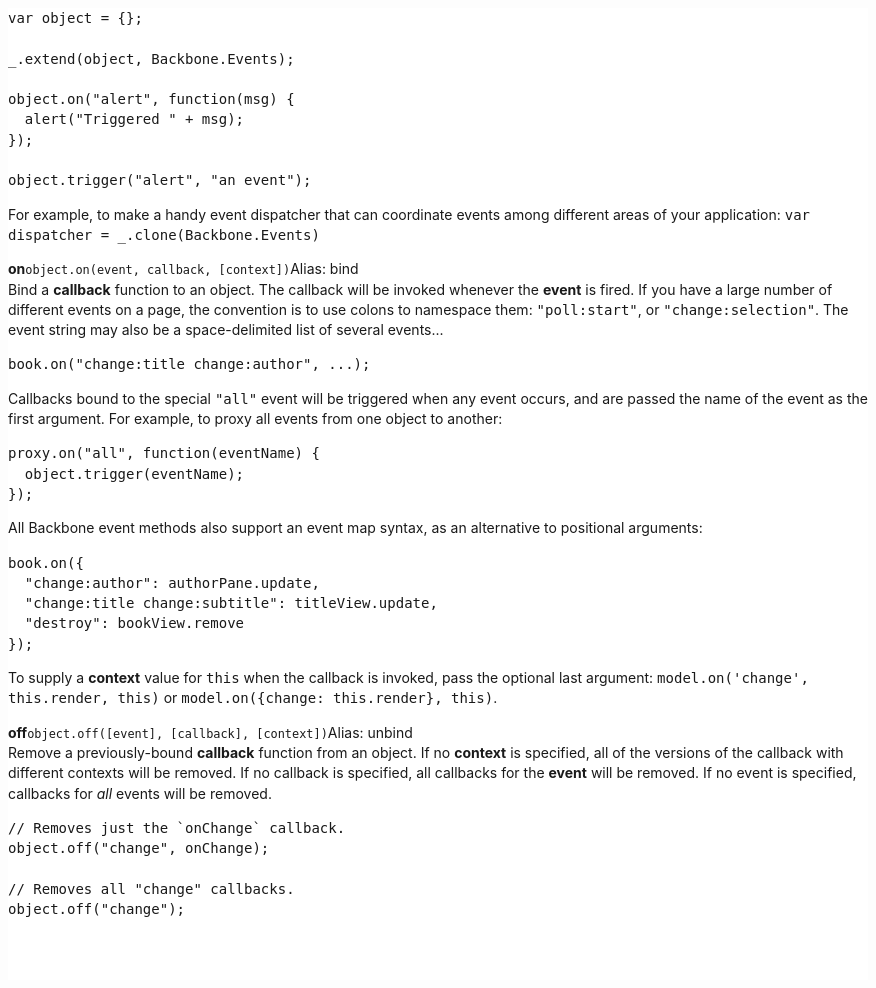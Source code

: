 <pre class="runnable">var object = {};

_.extend(object, Backbone.Events);

object.on("alert", function(msg) {
  alert("Triggered " + msg);
});

object.trigger("alert", "an event");
</pre>

For example, to make a handy event dispatcher that can coordinate events among different areas of your application: <tt>var dispatcher = _.clone(Backbone.Events)</tt>

**on**`object.on(event, callback, [context])`<span class="alias">Alias: bind</span>  
Bind a **callback** function to an object. The callback will be invoked whenever the **event** is fired. If you have a large number of different events on a page, the convention is to use colons to namespace them: <tt>"poll:start"</tt>, or <tt>"change:selection"</tt>. The event string may also be a space-delimited list of several events...

<pre>book.on("change:title change:author", ...);
</pre>

Callbacks bound to the special <tt>"all"</tt> event will be triggered when any event occurs, and are passed the name of the event as the first argument. For example, to proxy all events from one object to another:

<pre>proxy.on("all", function(eventName) {
  object.trigger(eventName);
});
</pre>

All Backbone event methods also support an event map syntax, as an alternative to positional arguments:

<pre>book.on({
  "change:author": authorPane.update,
  "change:title change:subtitle": titleView.update,
  "destroy": bookView.remove
});
</pre>

To supply a **context** value for <tt>this</tt> when the callback is invoked, pass the optional last argument: <tt>model.on('change', this.render, this)</tt> or <tt>model.on({change: this.render}, this)</tt>.

**off**`object.off([event], [callback], [context])`<span class="alias">Alias: unbind</span>  
Remove a previously-bound **callback** function from an object. If no **context** is specified, all of the versions of the callback with different contexts will be removed. If no callback is specified, all callbacks for the **event** will be removed. If no event is specified, callbacks for _all_ events will be removed.

<pre>// Removes just the `onChange` callback.
object.off("change", onChange);

// Removes all "change" callbacks.
object.off("change");
